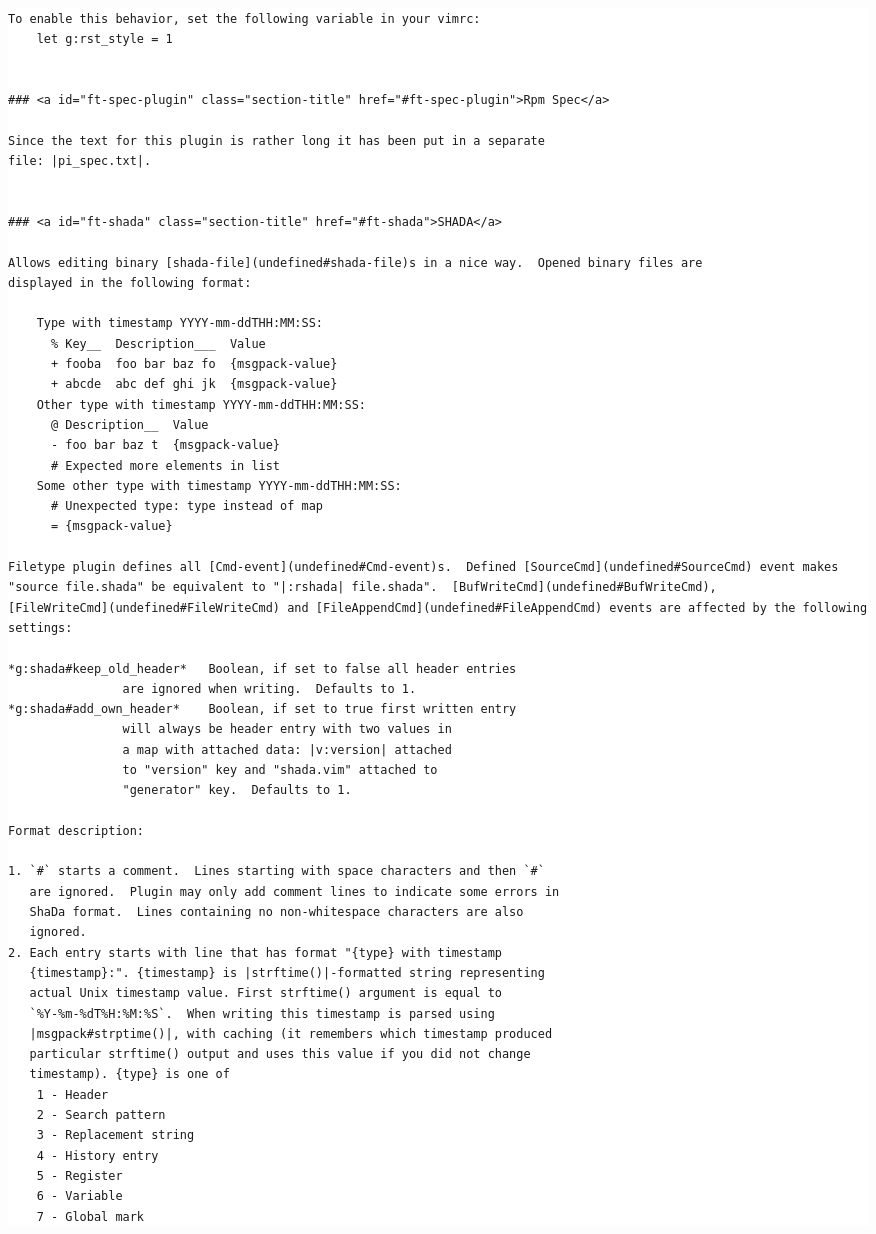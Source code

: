 ```
To enable this behavior, set the following variable in your vimrc:
	let g:rst_style = 1


### <a id="ft-spec-plugin" class="section-title" href="#ft-spec-plugin">Rpm Spec</a>

Since the text for this plugin is rather long it has been put in a separate
file: |pi_spec.txt|.


### <a id="ft-shada" class="section-title" href="#ft-shada">SHADA</a>

Allows editing binary [shada-file](undefined#shada-file)s in a nice way.  Opened binary files are 
displayed in the following format:

    Type with timestamp YYYY-mm-ddTHH:MM:SS:
      % Key__  Description___  Value
      + fooba  foo bar baz fo  {msgpack-value}
      + abcde  abc def ghi jk  {msgpack-value}
    Other type with timestamp YYYY-mm-ddTHH:MM:SS:
      @ Description__  Value
      - foo bar baz t  {msgpack-value}
      # Expected more elements in list
    Some other type with timestamp YYYY-mm-ddTHH:MM:SS:
      # Unexpected type: type instead of map
      = {msgpack-value}

Filetype plugin defines all [Cmd-event](undefined#Cmd-event)s.  Defined [SourceCmd](undefined#SourceCmd) event makes 
"source file.shada" be equivalent to "|:rshada| file.shada".  [BufWriteCmd](undefined#BufWriteCmd), 
[FileWriteCmd](undefined#FileWriteCmd) and [FileAppendCmd](undefined#FileAppendCmd) events are affected by the following 
settings:

*g:shada#keep_old_header*	Boolean, if set to false all header entries 
				are ignored when writing.  Defaults to 1.
*g:shada#add_own_header*	Boolean, if set to true first written entry 
				will always be header entry with two values in 
				a map with attached data: |v:version| attached 
				to "version" key and "shada.vim" attached to 
				"generator" key.  Defaults to 1.

Format description:

1. `#` starts a comment.  Lines starting with space characters and then `#` 
   are ignored.  Plugin may only add comment lines to indicate some errors in 
   ShaDa format.  Lines containing no non-whitespace characters are also 
   ignored.
2. Each entry starts with line that has format "{type} with timestamp 
   {timestamp}:". {timestamp} is |strftime()|-formatted string representing 
   actual Unix timestamp value. First strftime() argument is equal to
   `%Y-%m-%dT%H:%M:%S`.  When writing this timestamp is parsed using 
   |msgpack#strptime()|, with caching (it remembers which timestamp produced 
   particular strftime() output and uses this value if you did not change 
   timestamp). {type} is one of
    1 - Header
    2 - Search pattern
    3 - Replacement string
    4 - History entry
    5 - Register
    6 - Variable
    7 - Global mark
```